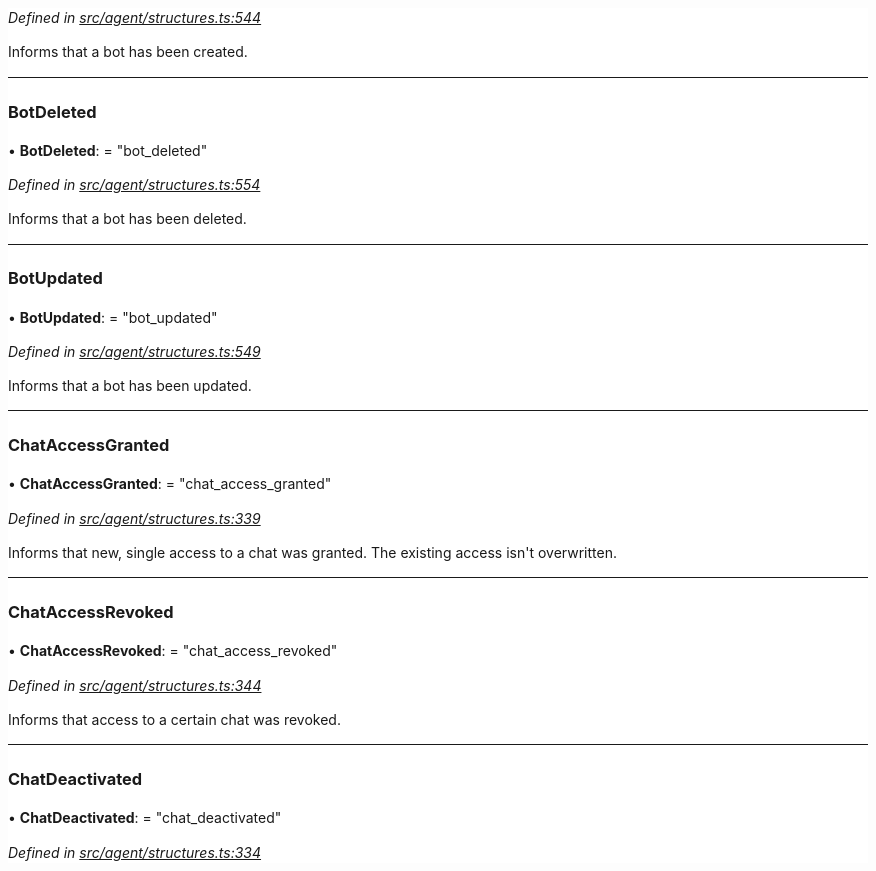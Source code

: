 *Defined in [src/agent/structures.ts:544](https://github.com/livechat/lc-sdk-js/blob/04572ce/src/agent/structures.ts#L544)*

Informs that a bot has been created.

___

###  BotDeleted

• **BotDeleted**: = "bot_deleted"

*Defined in [src/agent/structures.ts:554](https://github.com/livechat/lc-sdk-js/blob/04572ce/src/agent/structures.ts#L554)*

Informs that a bot has been deleted.

___

###  BotUpdated

• **BotUpdated**: = "bot_updated"

*Defined in [src/agent/structures.ts:549](https://github.com/livechat/lc-sdk-js/blob/04572ce/src/agent/structures.ts#L549)*

Informs that a bot has been updated.

___

###  ChatAccessGranted

• **ChatAccessGranted**: = "chat_access_granted"

*Defined in [src/agent/structures.ts:339](https://github.com/livechat/lc-sdk-js/blob/04572ce/src/agent/structures.ts#L339)*

Informs that new, single access to a chat was granted. The existing access isn't overwritten.

___

###  ChatAccessRevoked

• **ChatAccessRevoked**: = "chat_access_revoked"

*Defined in [src/agent/structures.ts:344](https://github.com/livechat/lc-sdk-js/blob/04572ce/src/agent/structures.ts#L344)*

Informs that access to a certain chat was revoked.

___

###  ChatDeactivated

• **ChatDeactivated**: = "chat_deactivated"

*Defined in [src/agent/structures.ts:334](https://github.com/livechat/lc-sdk-js/blob/04572ce/src/agent/structures.ts#L334)*
